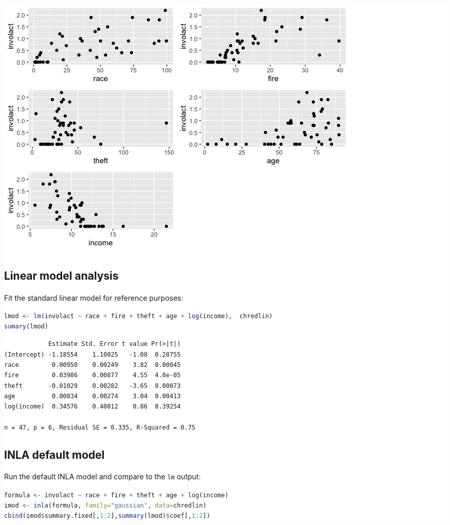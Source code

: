 ![](figs/chicago-3-1.png)

## Linear model analysis

Fit the standard linear model for reference purposes:

``` r
lmod <- lm(involact ~ race + fire + theft + age + log(income),  chredlin)
sumary(lmod)
```

``` 
            Estimate Std. Error t value Pr(>|t|)
(Intercept) -1.18554    1.10025   -1.08  0.28755
race         0.00950    0.00249    3.82  0.00045
fire         0.03986    0.00877    4.55  4.8e-05
theft       -0.01029    0.00282   -3.65  0.00073
age          0.00834    0.00274    3.04  0.00413
log(income)  0.34576    0.40012    0.86  0.39254

n = 47, p = 6, Residual SE = 0.335, R-Squared = 0.75
```

## INLA default model

Run the default INLA model and compare to the `lm` output:

``` r
formula <- involact ~ race + fire + theft + age + log(income)
imod <- inla(formula, family="gaussian", data=chredlin)
cbind(imod$summary.fixed[,1:2],summary(lmod)$coef[,1:2])
```

